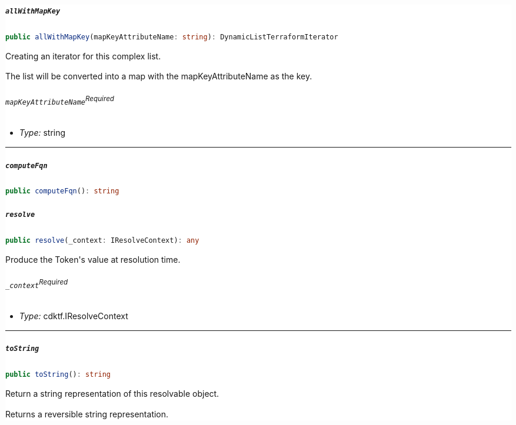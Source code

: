 ##### `allWithMapKey` <a name="allWithMapKey" id="@cdktf/aws-cdk.dataAwsDynamodbTable.DataAwsDynamodbTableAttributeList.allWithMapKey"></a>

```typescript
public allWithMapKey(mapKeyAttributeName: string): DynamicListTerraformIterator
```

Creating an iterator for this complex list.

The list will be converted into a map with the mapKeyAttributeName as the key.

###### `mapKeyAttributeName`<sup>Required</sup> <a name="mapKeyAttributeName" id="@cdktf/aws-cdk.dataAwsDynamodbTable.DataAwsDynamodbTableAttributeList.allWithMapKey.parameter.mapKeyAttributeName"></a>

- *Type:* string

---

##### `computeFqn` <a name="computeFqn" id="@cdktf/aws-cdk.dataAwsDynamodbTable.DataAwsDynamodbTableAttributeList.computeFqn"></a>

```typescript
public computeFqn(): string
```

##### `resolve` <a name="resolve" id="@cdktf/aws-cdk.dataAwsDynamodbTable.DataAwsDynamodbTableAttributeList.resolve"></a>

```typescript
public resolve(_context: IResolveContext): any
```

Produce the Token's value at resolution time.

###### `_context`<sup>Required</sup> <a name="_context" id="@cdktf/aws-cdk.dataAwsDynamodbTable.DataAwsDynamodbTableAttributeList.resolve.parameter._context"></a>

- *Type:* cdktf.IResolveContext

---

##### `toString` <a name="toString" id="@cdktf/aws-cdk.dataAwsDynamodbTable.DataAwsDynamodbTableAttributeList.toString"></a>

```typescript
public toString(): string
```

Return a string representation of this resolvable object.

Returns a reversible string representation.

